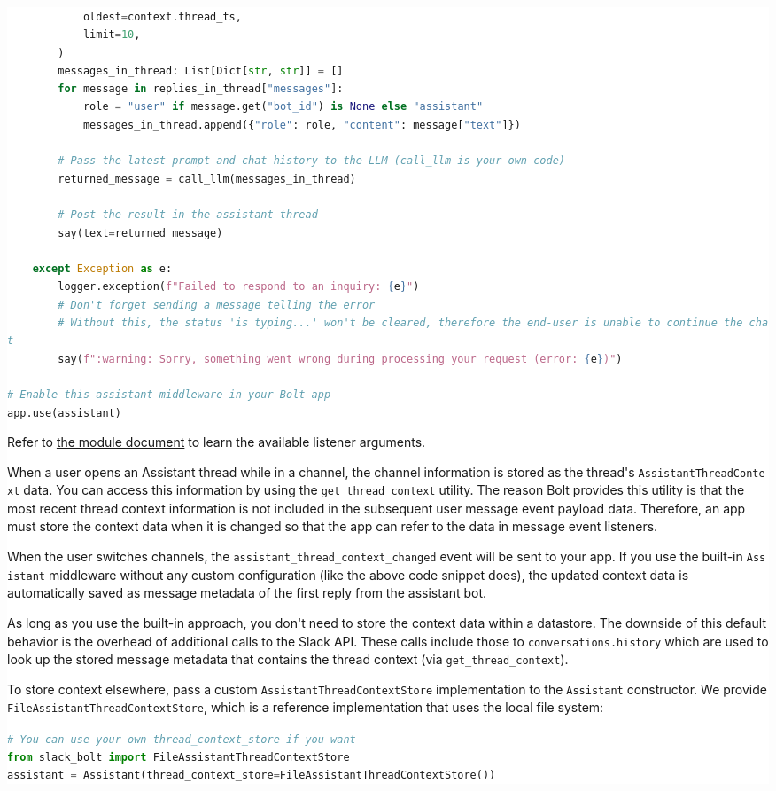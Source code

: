 ```python
            oldest=context.thread_ts,
            limit=10,
        )
        messages_in_thread: List[Dict[str, str]] = []
        for message in replies_in_thread["messages"]:
            role = "user" if message.get("bot_id") is None else "assistant"
            messages_in_thread.append({"role": role, "content": message["text"]})

        # Pass the latest prompt and chat history to the LLM (call_llm is your own code)
        returned_message = call_llm(messages_in_thread)

        # Post the result in the assistant thread
        say(text=returned_message)

    except Exception as e:
        logger.exception(f"Failed to respond to an inquiry: {e}")
        # Don't forget sending a message telling the error
        # Without this, the status 'is typing...' won't be cleared, therefore the end-user is unable to continue the chat
        say(f":warning: Sorry, something went wrong during processing your request (error: {e})")

# Enable this assistant middleware in your Bolt app
app.use(assistant)
```

Refer to [the module document](https://tools.slack.dev/bolt-python/api-docs/slack_bolt/kwargs_injection/args.html) to learn the available listener arguments.

When a user opens an Assistant thread while in a channel, the channel information is stored as the thread's `AssistantThreadContext` data. You can access this information by using the `get_thread_context` utility. The reason Bolt provides this utility is that the most recent thread context information is not included in the subsequent user message event payload data. Therefore, an app must store the context data when it is changed so that the app can refer to the data in message event listeners.

When the user switches channels, the `assistant_thread_context_changed` event will be sent to your app. If you use the built-in `Assistant` middleware without any custom configuration (like the above code snippet does), the updated context data is automatically saved as message metadata of the first reply from the assistant bot.

As long as you use the built-in approach, you don't need to store the context data within a datastore. The downside of this default behavior is the overhead of additional calls to the Slack API. These calls include those to `conversations.history` which are used to look up the stored message metadata that contains the thread context (via `get_thread_context`).

To store context elsewhere, pass a custom `AssistantThreadContextStore` implementation to the `Assistant` constructor. We provide `FileAssistantThreadContextStore`, which is a reference implementation that uses the local file system:

```python
# You can use your own thread_context_store if you want
from slack_bolt import FileAssistantThreadContextStore
assistant = Assistant(thread_context_store=FileAssistantThreadContextStore())
```

